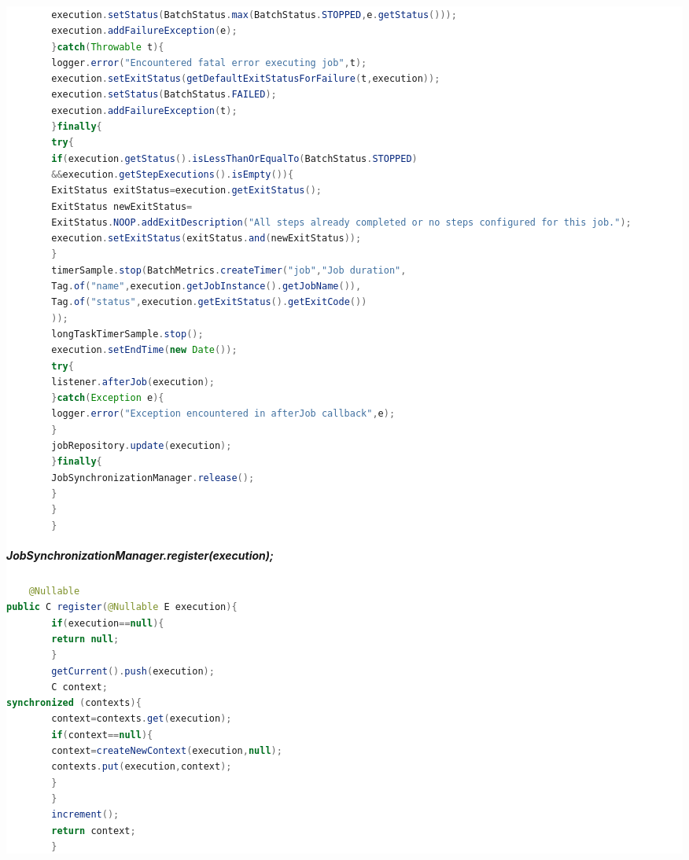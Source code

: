 ```java
        execution.setStatus(BatchStatus.max(BatchStatus.STOPPED,e.getStatus()));
        execution.addFailureException(e);
        }catch(Throwable t){
        logger.error("Encountered fatal error executing job",t);
        execution.setExitStatus(getDefaultExitStatusForFailure(t,execution));
        execution.setStatus(BatchStatus.FAILED);
        execution.addFailureException(t);
        }finally{
        try{
        if(execution.getStatus().isLessThanOrEqualTo(BatchStatus.STOPPED)
        &&execution.getStepExecutions().isEmpty()){
        ExitStatus exitStatus=execution.getExitStatus();
        ExitStatus newExitStatus=
        ExitStatus.NOOP.addExitDescription("All steps already completed or no steps configured for this job.");
        execution.setExitStatus(exitStatus.and(newExitStatus));
        }
        timerSample.stop(BatchMetrics.createTimer("job","Job duration",
        Tag.of("name",execution.getJobInstance().getJobName()),
        Tag.of("status",execution.getExitStatus().getExitCode())
        ));
        longTaskTimerSample.stop();
        execution.setEndTime(new Date());
        try{
        listener.afterJob(execution);
        }catch(Exception e){
        logger.error("Exception encountered in afterJob callback",e);
        }
        jobRepository.update(execution);
        }finally{
        JobSynchronizationManager.release();
        }
        }
        }
```

##### JobSynchronizationManager.register(execution);

```java
    @Nullable
public C register(@Nullable E execution){
        if(execution==null){
        return null;
        }
        getCurrent().push(execution);
        C context;
synchronized (contexts){
        context=contexts.get(execution);
        if(context==null){
        context=createNewContext(execution,null);
        contexts.put(execution,context);
        }
        }
        increment();
        return context;
        }
```
